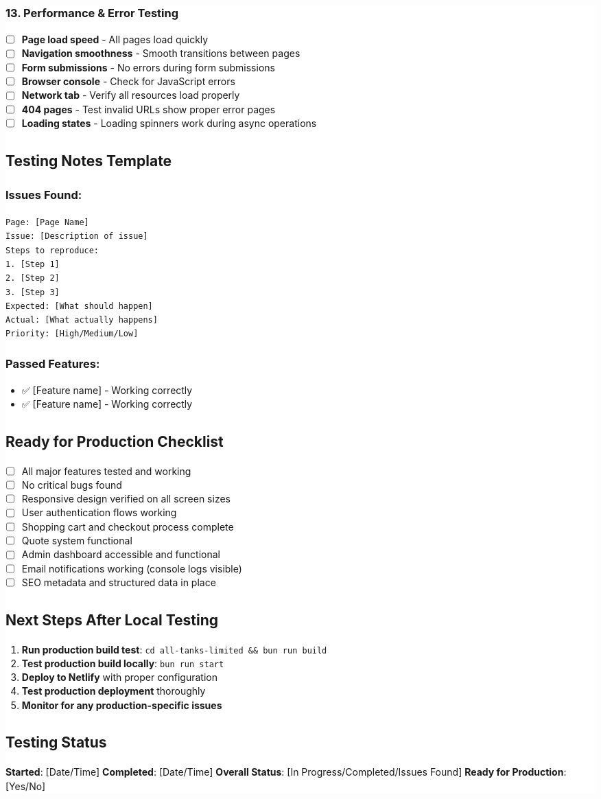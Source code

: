 ### 13. Performance & Error Testing
- [ ] **Page load speed** - All pages load quickly
- [ ] **Navigation smoothness** - Smooth transitions between pages
- [ ] **Form submissions** - No errors during form submissions
- [ ] **Browser console** - Check for JavaScript errors
- [ ] **Network tab** - Verify all resources load properly
- [ ] **404 pages** - Test invalid URLs show proper error pages
- [ ] **Loading states** - Loading spinners work during async operations

## Testing Notes Template

### Issues Found:
```
Page: [Page Name]
Issue: [Description of issue]
Steps to reproduce:
1. [Step 1]
2. [Step 2]
3. [Step 3]
Expected: [What should happen]
Actual: [What actually happens]
Priority: [High/Medium/Low]
```

### Passed Features:
- ✅ [Feature name] - Working correctly
- ✅ [Feature name] - Working correctly

## Ready for Production Checklist

- [ ] All major features tested and working
- [ ] No critical bugs found
- [ ] Responsive design verified on all screen sizes
- [ ] User authentication flows working
- [ ] Shopping cart and checkout process complete
- [ ] Quote system functional
- [ ] Admin dashboard accessible and functional
- [ ] Email notifications working (console logs visible)
- [ ] SEO metadata and structured data in place

## Next Steps After Local Testing

1. **Run production build test**: `cd all-tanks-limited && bun run build`
2. **Test production build locally**: `bun run start`
3. **Deploy to Netlify** with proper configuration
4. **Test production deployment** thoroughly
5. **Monitor for any production-specific issues**

## Testing Status

**Started**: [Date/Time]
**Completed**: [Date/Time]
**Overall Status**: [In Progress/Completed/Issues Found]
**Ready for Production**: [Yes/No]
